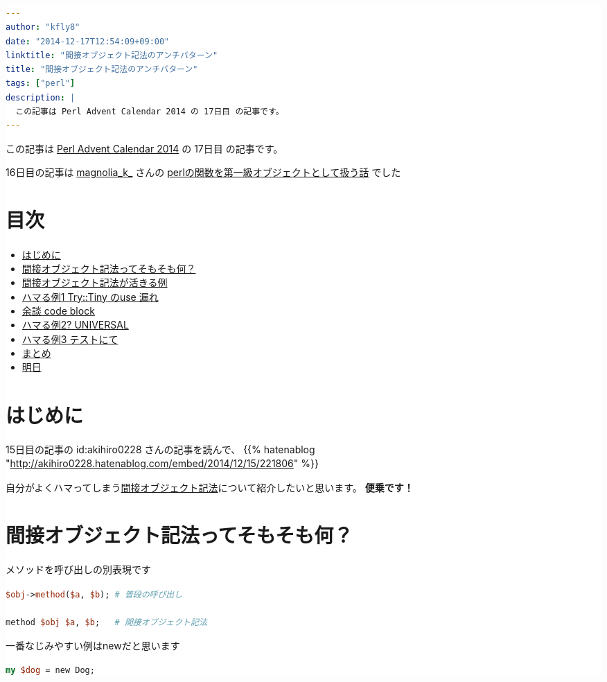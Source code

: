 ```yaml
---
author: "kfly8"
date: "2014-12-17T12:54:09+09:00"
linktitle: "間接オブジェクト記法のアンチパターン"
title: "間接オブジェクト記法のアンチパターン"
tags: ["perl"]
description: |
  この記事は Perl Advent Calendar 2014 の 17日目 の記事です。
---
```


この記事は [Perl Advent Calendar 2014](http://qiita.com/advent-calendar/2014/perl) の 17日目 の記事です。

16日目の記事は [magnolia_k_](http://qiita.com/magnolia_k_) さんの [perlの関数を第一級オブジェクトとして扱う話](http://qiita.com/magnolia_k_/items/b0a14e29c8090568f5b3) でした

# 目次

* [はじめに](#section1)
* [間接オブジェクト記法ってそもそも何？](#section2)
* [間接オブジェクト記法が活きる例](#section3)
* [ハマる例1 Try::Tiny のuse 漏れ](#section4)
* [余談 code block](#section5)
* [ハマる例2? UNIVERSAL](#section6)
* [ハマる例3 テストにて](#section7)
* [まとめ](#section8)
* [明日](#section9)


# <a name="section1">はじめに</a>

15日目の記事の id:akihiro0228 さんの記事を読んで、
{{% hatenablog "http://akihiro0228.hatenablog.com/embed/2014/12/15/221806" %}}

自分がよくハマってしまう[間接オブジェクト記法](http://perldoc.jp/docs/perl/5.8.8/perlobj.pod#Indirect32Object32Syntax)について紹介したいと思います。
<b>便乗です！</b>

# <a name="section2">間接オブジェクト記法ってそもそも何？</a>

メソッドを呼び出しの別表現です

```perl
$obj->method($a, $b); # 普段の呼び出し

method $obj $a, $b;   # 間接オブジェクト記法
```

一番なじみやすい例はnewだと思います
```perl
my $dog = new Dog;
```
